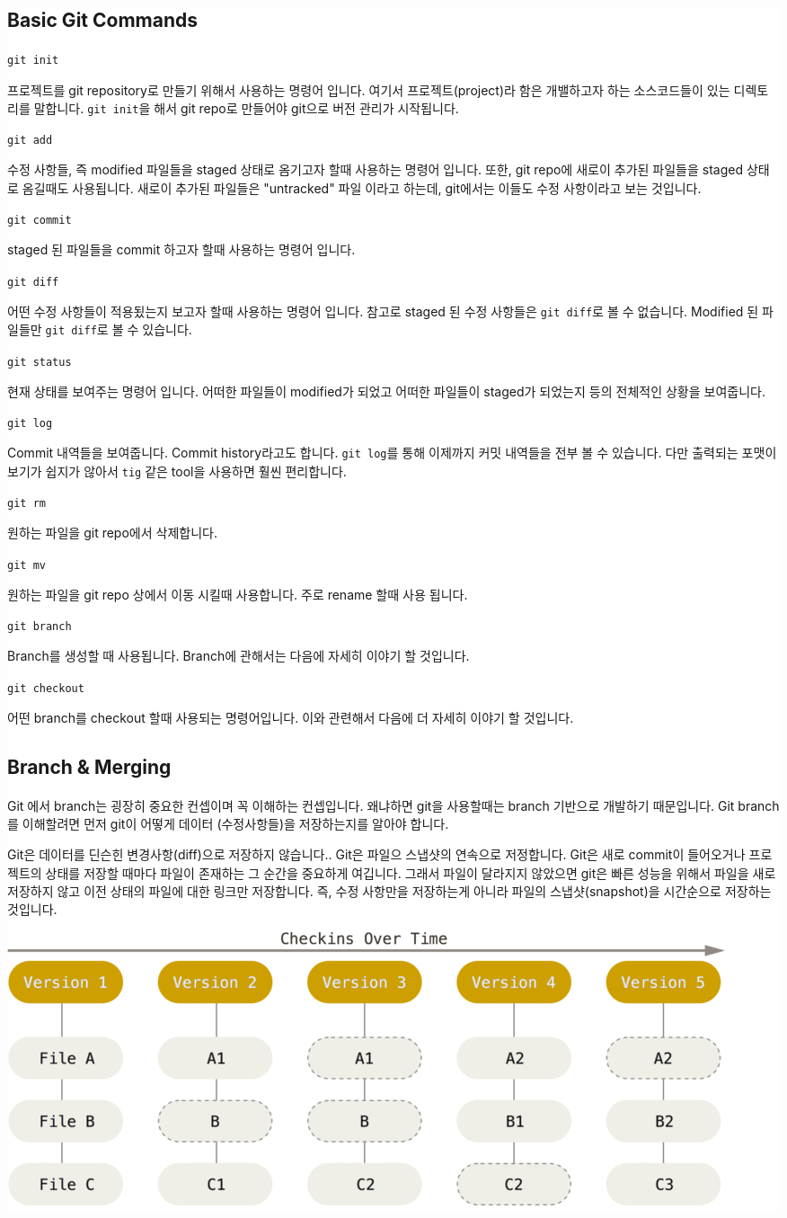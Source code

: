 ## Basic Git Commands

`git init`

프로젝트를 git repository로 만들기 위해서 사용하는 명령어 입니다. 여기서 프로젝트(project)라 함은 개밸하고자 하는 소스코드들이 있는 디렉토리를 말합니다. `git init`을 해서 git repo로 만들어야 git으로 버전 관리가 시작됩니다.

`git add`

수정 사항들, 즉 modified 파일들을 staged 상태로 옴기고자 할때 사용하는 명령어 입니다. 또한, git repo에 새로이 추가된 파일들을 staged 상태로 옴길때도 사용됩니다. 새로이 추가된 파일들은 "untracked" 파일 이라고 하는데, git에서는 이들도 수정 사항이라고 보는 것입니다.

`git commit`

staged 된 파일들을 commit 하고자 할때 사용하는 명령어 입니다.

`git diff`

어떤 수정 사항들이 적용됬는지 보고자 할때 사용하는 명령어 입니다. 참고로 staged 된 수정 사항들은 `git diff`로 볼 수 없습니다. Modified 된 파일들만 `git diff`로 볼 수 있습니다.

`git status`

현재 상태를 보여주는 명령어 입니다. 어떠한 파일들이 modified가 되었고 어떠한 파일들이 staged가 되었는지 등의 전체적인 상황을 보여줍니다.

`git log`

Commit 내역들을 보여줍니다. Commit history라고도 합니다. `git log`를 통해 이제까지 커밋 내역들을 전부 볼 수 있습니다. 다만 출력되는 포맷이 보기가 쉽지가 않아서 `tig` 같은 tool을 사용하면 훨씬 편리합니다.

`git rm`

원하는 파일을 git repo에서 삭제합니다.

`git mv`

원하는 파일을 git repo 상에서 이동 시킬때 사용합니다. 주로 rename 할때 사용 됩니다.

`git branch`

Branch를 생성할 때 사용됩니다. Branch에 관해서는 다음에 자세히 이야기 할 것입니다.

`git checkout`

어떤 branch를 checkout 할때 사용되는 명령어입니다. 이와 관련해서 다음에 더 자세히 이야기 할 것입니다.

## Branch & Merging

Git 에서 branch는 굉장히 중요한 컨셉이며 꼭 이해하는 컨셉입니다. 왜냐하면 git을 사용할때는 branch 기반으로 개발하기 때문입니다. Git branch를 이해할려면 먼저 git이 어떻게 데이터 (수정사항들)을 저장하는지를 알아야 합니다.

Git은 데이터를 딘슨힌 변경사항(diff)으로 저장하지 않습니다.. Git은 파일으 스냅샷의 연속으로 저정합니다. Git은 새로 commit이 들어오거나 프로젝트의 상태를 저장할 때마다 파일이 존재하는 그 순간을 중요하게 여깁니다. 그래서 파일이 달라지지 않았으면 git은 빠른 성능을 위해서 파일을 새로 저장하지 않고 이전 상태의 파일에 대한 링크만 저장합니다. 즉, 수정 사항만을 저장하는게 아니라 파일의 스냅샷(snapshot)을 시간순으로 저장하는 것입니다.

![Nulla faucibus](/media/github9.png)
